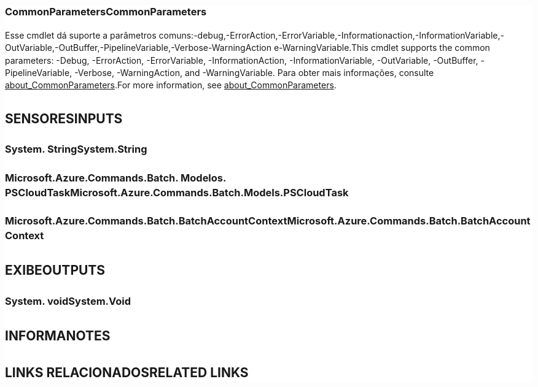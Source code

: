 ### <span data-ttu-id="d25d8-145">CommonParameters</span><span class="sxs-lookup"><span data-stu-id="d25d8-145">CommonParameters</span></span>
<span data-ttu-id="d25d8-146">Esse cmdlet dá suporte a parâmetros comuns:-debug,-ErrorAction,-ErrorVariable,-Informationaction,-InformationVariable,-OutVariable,-OutBuffer,-PipelineVariable,-Verbose-WarningAction e-WarningVariable.</span><span class="sxs-lookup"><span data-stu-id="d25d8-146">This cmdlet supports the common parameters: -Debug, -ErrorAction, -ErrorVariable, -InformationAction, -InformationVariable, -OutVariable, -OutBuffer, -PipelineVariable, -Verbose, -WarningAction, and -WarningVariable.</span></span> <span data-ttu-id="d25d8-147">Para obter mais informações, consulte [about_CommonParameters](http://go.microsoft.com/fwlink/?LinkID=113216).</span><span class="sxs-lookup"><span data-stu-id="d25d8-147">For more information, see [about_CommonParameters](http://go.microsoft.com/fwlink/?LinkID=113216).</span></span>

## <span data-ttu-id="d25d8-148">SENSORES</span><span class="sxs-lookup"><span data-stu-id="d25d8-148">INPUTS</span></span>

### <span data-ttu-id="d25d8-149">System. String</span><span class="sxs-lookup"><span data-stu-id="d25d8-149">System.String</span></span>

### <span data-ttu-id="d25d8-150">Microsoft.Azure.Commands.Batch. Modelos. PSCloudTask</span><span class="sxs-lookup"><span data-stu-id="d25d8-150">Microsoft.Azure.Commands.Batch.Models.PSCloudTask</span></span>

### <span data-ttu-id="d25d8-151">Microsoft.Azure.Commands.Batch.BatchAccountContext</span><span class="sxs-lookup"><span data-stu-id="d25d8-151">Microsoft.Azure.Commands.Batch.BatchAccountContext</span></span>

## <span data-ttu-id="d25d8-152">EXIBE</span><span class="sxs-lookup"><span data-stu-id="d25d8-152">OUTPUTS</span></span>

### <span data-ttu-id="d25d8-153">System. void</span><span class="sxs-lookup"><span data-stu-id="d25d8-153">System.Void</span></span>

## <span data-ttu-id="d25d8-154">INFORMA</span><span class="sxs-lookup"><span data-stu-id="d25d8-154">NOTES</span></span>

## <span data-ttu-id="d25d8-155">LINKS RELACIONADOS</span><span class="sxs-lookup"><span data-stu-id="d25d8-155">RELATED LINKS</span></span>
